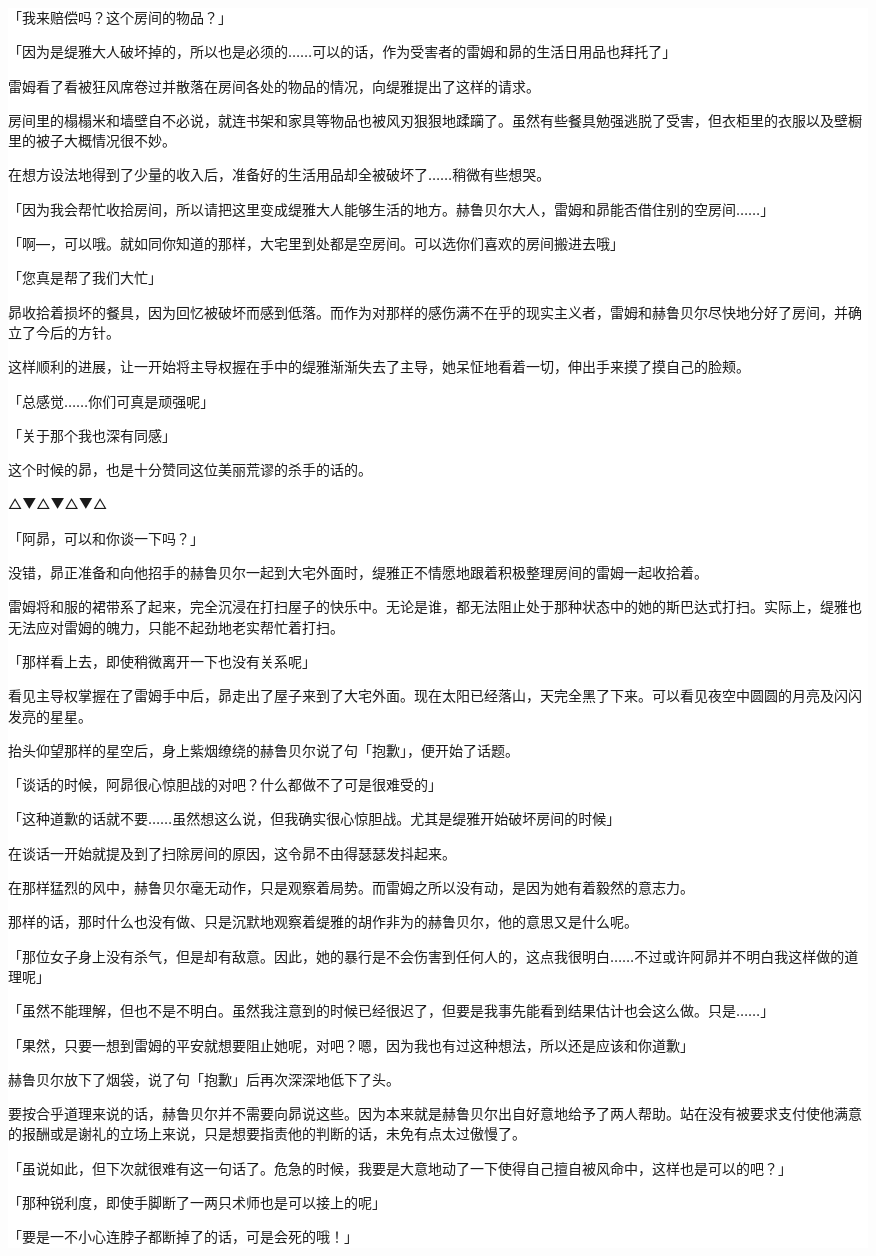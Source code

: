 「我来赔偿吗？这个房间的物品？」

「因为是缇雅大人破坏掉的，所以也是必须的……可以的话，作为受害者的雷姆和昴的生活日用品也拜托了」

雷姆看了看被狂风席卷过并散落在房间各处的物品的情况，向缇雅提出了这样的请求。

房间里的榻榻米和墙壁自不必说，就连书架和家具等物品也被风刃狠狠地蹂躏了。虽然有些餐具勉强逃脱了受害，但衣柜里的衣服以及壁橱里的被子大概情况很不妙。

在想方设法地得到了少量的收入后，准备好的生活用品却全被破坏了……稍微有些想哭。

「因为我会帮忙收拾房间，所以请把这里变成缇雅大人能够生活的地方。赫鲁贝尔大人，雷姆和昴能否借住别的空房间……」

「啊—，可以哦。就如同你知道的那样，大宅里到处都是空房间。可以选你们喜欢的房间搬进去哦」

「您真是帮了我们大忙」

昴收拾着损坏的餐具，因为回忆被破坏而感到低落。而作为对那样的感伤满不在乎的现实主义者，雷姆和赫鲁贝尔尽快地分好了房间，并确立了今后的方针。

这样顺利的进展，让一开始将主导权握在手中的缇雅渐渐失去了主导，她呆怔地看着一切，伸出手来摸了摸自己的脸颊。

「总感觉……你们可真是顽强呢」

「关于那个我也深有同感」

这个时候的昴，也是十分赞同这位美丽荒谬的杀手的话的。

△▼△▼△▼△

「阿昴，可以和你谈一下吗？」

没错，昴正准备和向他招手的赫鲁贝尔一起到大宅外面时，缇雅正不情愿地跟着积极整理房间的雷姆一起收拾着。

雷姆将和服的裙带系了起来，完全沉浸在打扫屋子的快乐中。无论是谁，都无法阻止处于那种状态中的她的斯巴达式打扫。实际上，缇雅也无法应对雷姆的魄力，只能不起劲地老实帮忙着打扫。

「那样看上去，即使稍微离开一下也没有关系呢」

看见主导权掌握在了雷姆手中后，昴走出了屋子来到了大宅外面。现在太阳已经落山，天完全黑了下来。可以看见夜空中圆圆的月亮及闪闪发亮的星星。

抬头仰望那样的星空后，身上紫烟缭绕的赫鲁贝尔说了句「抱歉」，便开始了话题。

「谈话的时候，阿昴很心惊胆战的对吧？什么都做不了可是很难受的」

「这种道歉的话就不要……虽然想这么说，但我确实很心惊胆战。尤其是缇雅开始破坏房间的时候」

在谈话一开始就提及到了扫除房间的原因，这令昴不由得瑟瑟发抖起来。

在那样猛烈的风中，赫鲁贝尔毫无动作，只是观察着局势。而雷姆之所以没有动，是因为她有着毅然的意志力。

那样的话，那时什么也没有做、只是沉默地观察着缇雅的胡作非为的赫鲁贝尔，他的意思又是什么呢。

「那位女子身上没有杀气，但是却有敌意。因此，她的暴行是不会伤害到任何人的，这点我很明白……不过或许阿昴并不明白我这样做的道理呢」

「虽然不能理解，但也不是不明白。虽然我注意到的时候已经很迟了，但要是我事先能看到结果估计也会这么做。只是……」

「果然，只要一想到雷姆的平安就想要阻止她呢，对吧？嗯，因为我也有过这种想法，所以还是应该和你道歉」

赫鲁贝尔放下了烟袋，说了句「抱歉」后再次深深地低下了头。

要按合乎道理来说的话，赫鲁贝尔并不需要向昴说这些。因为本来就是赫鲁贝尔出自好意地给予了两人帮助。站在没有被要求支付使他满意的报酬或是谢礼的立场上来说，只是想要指责他的判断的话，未免有点太过傲慢了。

「虽说如此，但下次就很难有这一句话了。危急的时候，我要是大意地动了一下使得自己擅自被风命中，这样也是可以的吧？」

「那种锐利度，即使手脚断了一两只术师也是可以接上的呢」

「要是一不小心连脖子都断掉了的话，可是会死的哦！」
